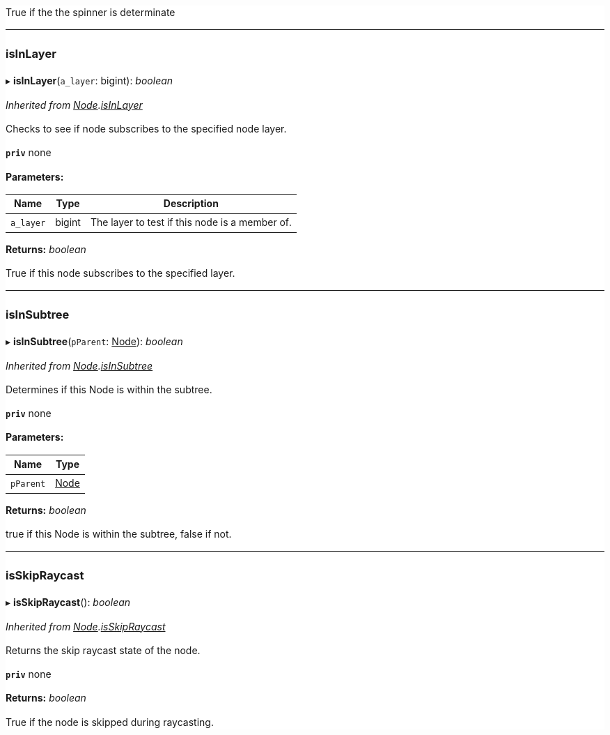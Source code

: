True if the the spinner is determinate

___

###  isInLayer

▸ **isInLayer**(`a_layer`: bigint): *boolean*

*Inherited from [Node](_lumin_.node.md).[isInLayer](_lumin_.node.md#isinlayer)*

Checks to see if node subscribes to the specified node layer.

**`priv`** none

**Parameters:**

Name | Type | Description |
------ | ------ | ------ |
`a_layer` | bigint | The layer to test if this node is a member of. |

**Returns:** *boolean*

True if this node subscribes to the specified layer.

___

###  isInSubtree

▸ **isInSubtree**(`pParent`: [Node](_lumin_.node.md)): *boolean*

*Inherited from [Node](_lumin_.node.md).[isInSubtree](_lumin_.node.md#isinsubtree)*

Determines if this Node is within the subtree.

**`priv`** none

**Parameters:**

Name | Type |
------ | ------ |
`pParent` | [Node](_lumin_.node.md) |

**Returns:** *boolean*

true if this Node is within the subtree, false if not.

___

###  isSkipRaycast

▸ **isSkipRaycast**(): *boolean*

*Inherited from [Node](_lumin_.node.md).[isSkipRaycast](_lumin_.node.md#isskipraycast)*

Returns the skip raycast state of the node.

**`priv`** none

**Returns:** *boolean*

True if the node is skipped during raycasting.
